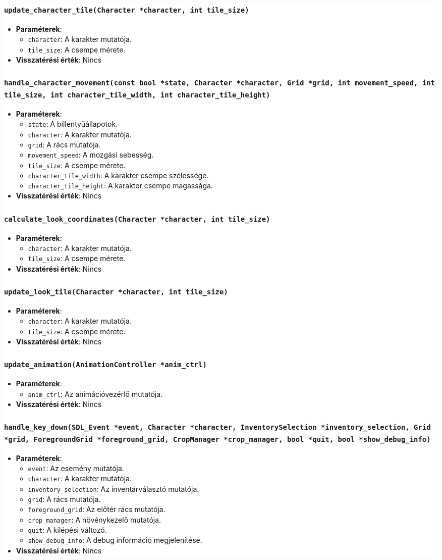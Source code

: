 ### `update_character_tile(Character *character, int tile_size)`

- **Paraméterek**:
  - `character`: A karakter mutatója.
  - `tile_size`: A csempe mérete.
- **Visszatérési érték**: Nincs

### `handle_character_movement(const bool *state, Character *character, Grid *grid, int movement_speed, int tile_size, int character_tile_width, int character_tile_height)`

- **Paraméterek**:
  - `state`: A billentyűállapotok.
  - `character`: A karakter mutatója.
  - `grid`: A rács mutatója.
  - `movement_speed`: A mozgási sebesség.
  - `tile_size`: A csempe mérete.
  - `character_tile_width`: A karakter csempe szélessége.
  - `character_tile_height`: A karakter csempe magassága.
- **Visszatérési érték**: Nincs

### `calculate_look_coordinates(Character *character, int tile_size)`

- **Paraméterek**:
  - `character`: A karakter mutatója.
  - `tile_size`: A csempe mérete.
- **Visszatérési érték**: Nincs

### `update_look_tile(Character *character, int tile_size)`

- **Paraméterek**:
  - `character`: A karakter mutatója.
  - `tile_size`: A csempe mérete.
- **Visszatérési érték**: Nincs

### `update_animation(AnimationController *anim_ctrl)`

- **Paraméterek**:
  - `anim_ctrl`: Az animációvezérlő mutatója.
- **Visszatérési érték**: Nincs

### `handle_key_down(SDL_Event *event, Character *character, InventorySelection *inventory_selection, Grid *grid, ForegroundGrid *foreground_grid, CropManager *crop_manager, bool *quit, bool *show_debug_info)`

- **Paraméterek**:
  - `event`: Az esemény mutatója.
  - `character`: A karakter mutatója.
  - `inventory_selection`: Az inventárválasztó mutatója.
  - `grid`: A rács mutatója.
  - `foreground_grid`: Az előtér rács mutatója.
  - `crop_manager`: A növénykezelő mutatója.
  - `quit`: A kilépési változó.
  - `show_debug_info`: A debug információ megjelenítése.
- **Visszatérési érték**: Nincs

